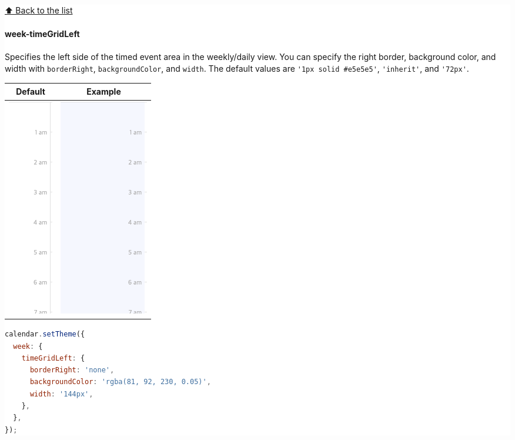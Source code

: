 [⬆️ Back to the list](#week-theme)

#### week-timeGridLeft

Specifies the left side of the timed event area in the weekly/daily view. You can specify the right border, background color, and width with `borderRight`, `backgroundColor`, and `width`. The default values are `'1px solid #e5e5e5'`, `'inherit'`, and `'72px'`.

| Default                                                                 | Example                                                                |
| ----------------------------------------------------------------------- | ---------------------------------------------------------------------- |
| ![week-timeGridLeft-default](../../assets/week-timeGridLeft-before.png) | ![week-timeGridLeft-example](../../assets/week-timeGridLeft-after.png) |

```js
calendar.setTheme({
  week: {
    timeGridLeft: {
      borderRight: 'none',
      backgroundColor: 'rgba(81, 92, 230, 0.05)',
      width: '144px',
    },
  },
});
```
